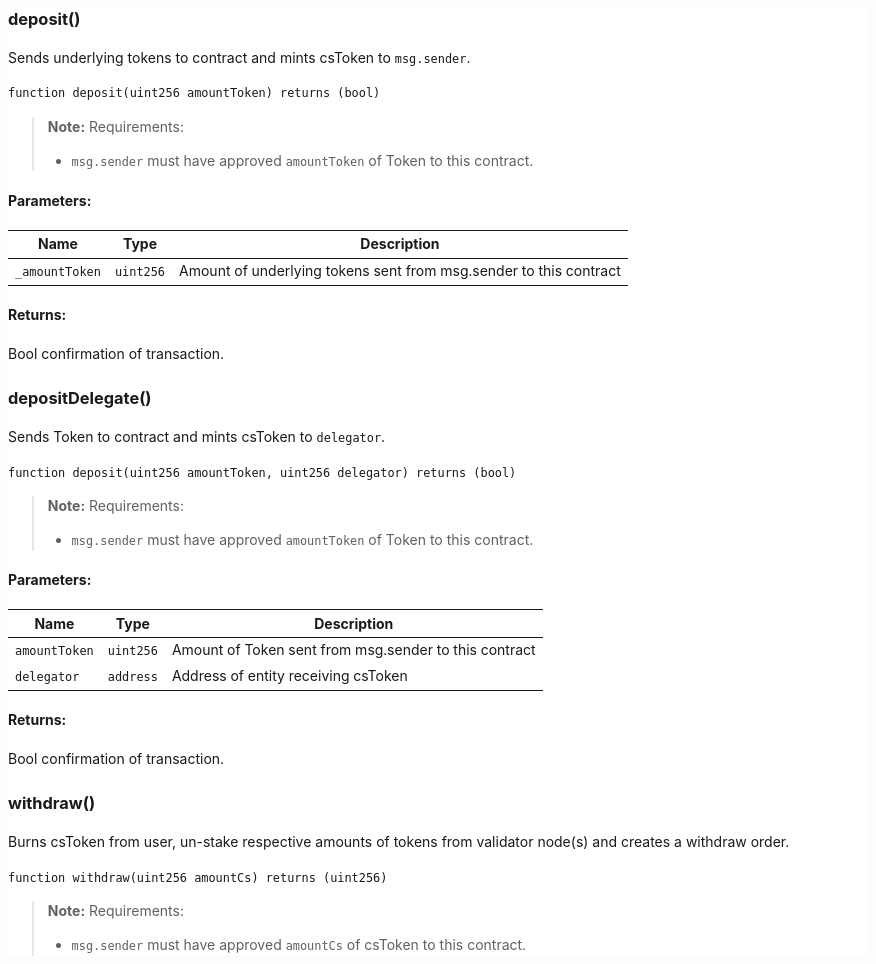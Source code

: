 ### deposit()

Sends underlying tokens to contract and mints csToken to `msg.sender`.

```sol
function deposit(uint256 amountToken) returns (bool)
```

> **Note:** Requirements:
>
> * `msg.sender` must have approved `amountToken` of Token to this contract.

#### Parameters:

| Name           | Type      | Description                                                       |
| -------------- | --------- | ----------------------------------------------------------------- |
| `_amountToken` | `uint256` | Amount of underlying tokens sent from msg.sender to this contract |

#### Returns:

Bool confirmation of transaction.

### depositDelegate()

Sends Token to contract and mints csToken to `delegator`.

```sol
function deposit(uint256 amountToken, uint256 delegator) returns (bool)
```

> **Note:** Requirements:
>
> * `msg.sender` must have approved `amountToken` of Token to this contract.

#### Parameters:

| Name          | Type      | Description                                           |
| ------------- | --------- | ----------------------------------------------------- |
| `amountToken` | `uint256` | Amount of Token sent from msg.sender to this contract |
| `delegator`   | `address` | Address of entity receiving csToken                   |

#### Returns:

Bool confirmation of transaction.

### withdraw()

Burns csToken from user, un-stake respective amounts of tokens from validator node(s) and creates a withdraw order.

```sol
function withdraw(uint256 amountCs) returns (uint256)
```

> **Note:** Requirements:
>
> * `msg.sender` must have approved `amountCs` of csToken to this contract.
